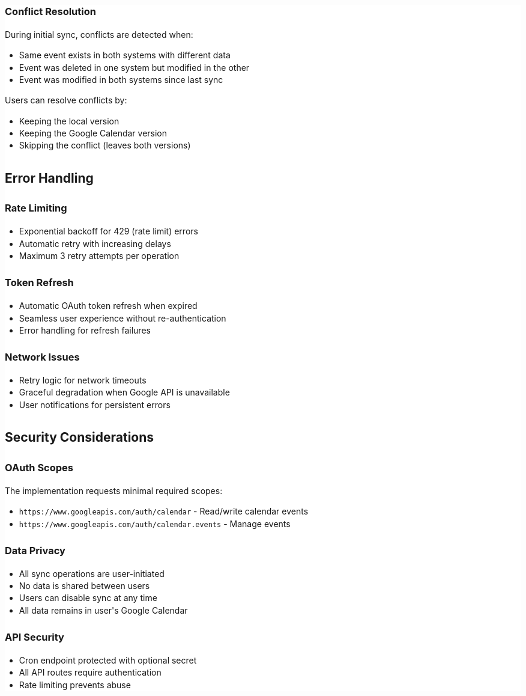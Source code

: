 ### Conflict Resolution

During initial sync, conflicts are detected when:

- Same event exists in both systems with different data
- Event was deleted in one system but modified in the other
- Event was modified in both systems since last sync

Users can resolve conflicts by:

- Keeping the local version
- Keeping the Google Calendar version
- Skipping the conflict (leaves both versions)

## Error Handling

### Rate Limiting

- Exponential backoff for 429 (rate limit) errors
- Automatic retry with increasing delays
- Maximum 3 retry attempts per operation

### Token Refresh

- Automatic OAuth token refresh when expired
- Seamless user experience without re-authentication
- Error handling for refresh failures

### Network Issues

- Retry logic for network timeouts
- Graceful degradation when Google API is unavailable
- User notifications for persistent errors

## Security Considerations

### OAuth Scopes

The implementation requests minimal required scopes:

- `https://www.googleapis.com/auth/calendar` - Read/write calendar events
- `https://www.googleapis.com/auth/calendar.events` - Manage events

### Data Privacy

- All sync operations are user-initiated
- No data is shared between users
- Users can disable sync at any time
- All data remains in user's Google Calendar

### API Security

- Cron endpoint protected with optional secret
- All API routes require authentication
- Rate limiting prevents abuse
